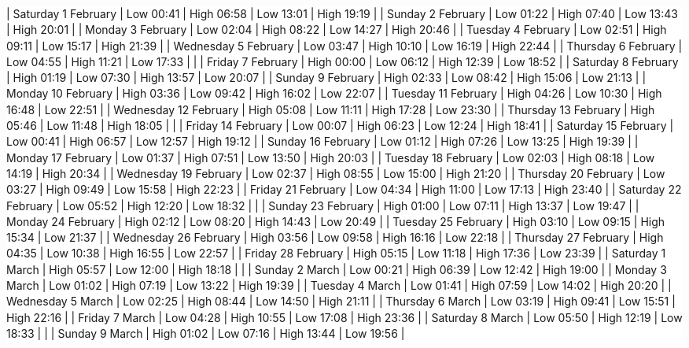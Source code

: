 | Saturday 1 February | Low 00:41 | High 06:58 | Low 13:01 | High 19:19 | 
| Sunday 2 February | Low 01:22 | High 07:40 | Low 13:43 | High 20:01 | 
| Monday 3 February | Low 02:04 | High 08:22 | Low 14:27 | High 20:46 | 
| Tuesday 4 February | Low 02:51 | High 09:11 | Low 15:17 | High 21:39 | 
| Wednesday 5 February | Low 03:47 | High 10:10 | Low 16:19 | High 22:44 | 
| Thursday 6 February | Low 04:55 | High 11:21 | Low 17:33 |  | 
| Friday 7 February | High 00:00 | Low 06:12 | High 12:39 | Low 18:52 | 
| Saturday 8 February | High 01:19 | Low 07:30 | High 13:57 | Low 20:07 | 
| Sunday 9 February | High 02:33 | Low 08:42 | High 15:06 | Low 21:13 | 
| Monday 10 February | High 03:36 | Low 09:42 | High 16:02 | Low 22:07 | 
| Tuesday 11 February | High 04:26 | Low 10:30 | High 16:48 | Low 22:51 | 
| Wednesday 12 February | High 05:08 | Low 11:11 | High 17:28 | Low 23:30 | 
| Thursday 13 February | High 05:46 | Low 11:48 | High 18:05 |  | 
| Friday 14 February | Low 00:07 | High 06:23 | Low 12:24 | High 18:41 | 
| Saturday 15 February | Low 00:41 | High 06:57 | Low 12:57 | High 19:12 | 
| Sunday 16 February | Low 01:12 | High 07:26 | Low 13:25 | High 19:39 | 
| Monday 17 February | Low 01:37 | High 07:51 | Low 13:50 | High 20:03 | 
| Tuesday 18 February | Low 02:03 | High 08:18 | Low 14:19 | High 20:34 | 
| Wednesday 19 February | Low 02:37 | High 08:55 | Low 15:00 | High 21:20 | 
| Thursday 20 February | Low 03:27 | High 09:49 | Low 15:58 | High 22:23 | 
| Friday 21 February | Low 04:34 | High 11:00 | Low 17:13 | High 23:40 | 
| Saturday 22 February | Low 05:52 | High 12:20 | Low 18:32 |  | 
| Sunday 23 February | High 01:00 | Low 07:11 | High 13:37 | Low 19:47 | 
| Monday 24 February | High 02:12 | Low 08:20 | High 14:43 | Low 20:49 | 
| Tuesday 25 February | High 03:10 | Low 09:15 | High 15:34 | Low 21:37 | 
| Wednesday 26 February | High 03:56 | Low 09:58 | High 16:16 | Low 22:18 | 
| Thursday 27 February | High 04:35 | Low 10:38 | High 16:55 | Low 22:57 | 
| Friday 28 February | High 05:15 | Low 11:18 | High 17:36 | Low 23:39 | 
| Saturday 1 March | High 05:57 | Low 12:00 | High 18:18 |  | 
| Sunday 2 March | Low 00:21 | High 06:39 | Low 12:42 | High 19:00 | 
| Monday 3 March | Low 01:02 | High 07:19 | Low 13:22 | High 19:39 | 
| Tuesday 4 March | Low 01:41 | High 07:59 | Low 14:02 | High 20:20 | 
| Wednesday 5 March | Low 02:25 | High 08:44 | Low 14:50 | High 21:11 | 
| Thursday 6 March | Low 03:19 | High 09:41 | Low 15:51 | High 22:16 | 
| Friday 7 March | Low 04:28 | High 10:55 | Low 17:08 | High 23:36 | 
| Saturday 8 March | Low 05:50 | High 12:19 | Low 18:33 |  | 
| Sunday 9 March | High 01:02 | Low 07:16 | High 13:44 | Low 19:56 | 